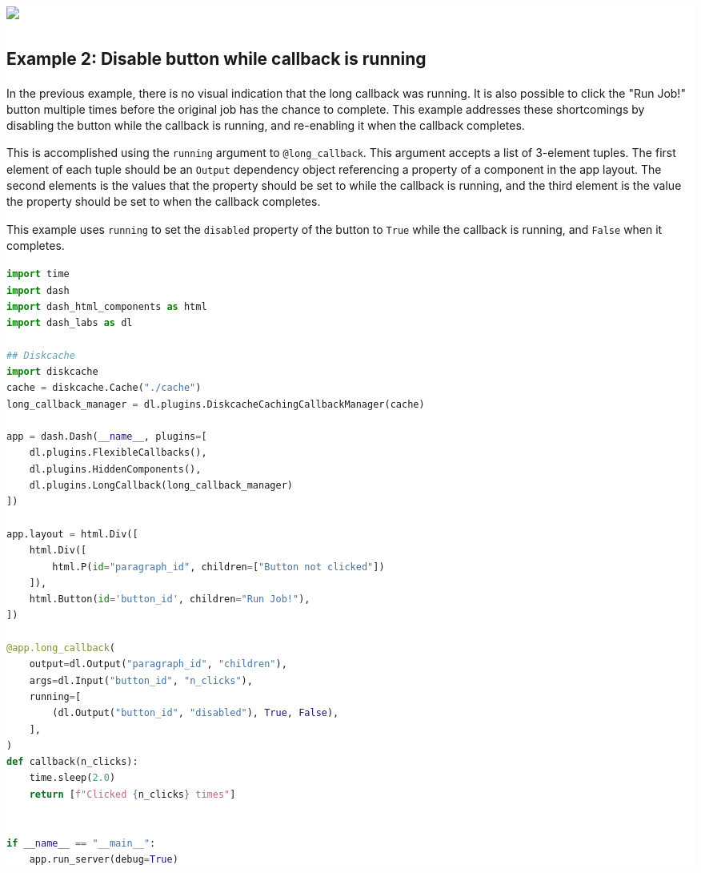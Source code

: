![](https://i.imgur.com/T7442iY.gif)

## Example 2: Disable button while callback is running
In the previous example, there is no visual indication that the long callback was running. It is also possible to click the "Run Job!" button multiple times before the original job has the chance to complete.  This example addresses these shortcomings by disabling the button while the callback is running, and re-enabling it when the callback completes.

This is accomplished using the `running` argument to `@long_callback`.  This argument accepts a list of 3-element tuples.  The first element of each tuple should be an `Output` dependency object referencing a property of a component in the app layout. The second elements is the values that the property should be set to while the callback is running, and the third element is the value the property should be set to when the callback completes.

This example uses `running` to set the `disabled` property of the button to `True` while the callback is running, and `False` when it completes.

```python
import time
import dash
import dash_html_components as html
import dash_labs as dl

## Diskcache
import diskcache
cache = diskcache.Cache("./cache")
long_callback_manager = dl.plugins.DiskcacheCachingCallbackManager(cache)

app = dash.Dash(__name__, plugins=[
    dl.plugins.FlexibleCallbacks(),
    dl.plugins.HiddenComponents(),
    dl.plugins.LongCallback(long_callback_manager)
])

app.layout = html.Div([
    html.Div([
        html.P(id="paragraph_id", children=["Button not clicked"])
    ]),
    html.Button(id='button_id', children="Run Job!"),
])

@app.long_callback(
    output=dl.Output("paragraph_id", "children"),
    args=dl.Input("button_id", "n_clicks"),
    running=[
        (dl.Output("button_id", "disabled"), True, False),
    ],
)
def callback(n_clicks):
    time.sleep(2.0)
    return [f"Clicked {n_clicks} times"]


if __name__ == "__main__":
    app.run_server(debug=True)
```
